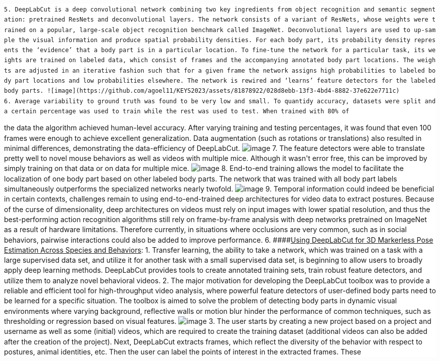     5. DeepLabCut is a deep convolutional network combining two key ingredients from object recognition and semantic segmentation: pretrained ResNets and deconvolutional layers. The network consists of a variant of ResNets, whose weights were trained on a popular, large-scale object recognition benchmark called ImageNet. Deconvolutional layers are used to up-sample the visual information and produce spatial probability densities. For each body part, its probability density represents the ‘evidence’ that a body part is in a particular location. To fine-tune the network for a particular task, its weights are trained on labeled data, which consist of frames and the accompanying annotated body part locations. The weights are adjusted in an iterative fashion such that for a given frame the network assigns high probabilities to labeled body part locations and low probabilities elsewhere. The network is rewired and ‘learns’ feature detectors for the labeled body parts. ![image](https://github.com/agoel11/KEYS2023/assets/81878922/028d8ebb-13f3-4bd4-8882-37e622e7711c)
    6. Average variability to ground truth was found to be very low and small. To quantidy accuracy, datasets were split and a certain percentage was used to train while the rest was used to test. When trained with 80% of
the data the algorithm achieved human-level accuracy. After varying training and testing percentages, it was found that even 100 frames were enough to achieve excellent generalization. Data augmentation (such as rotations or translations) also resulted in minimal differences, demonstrating the data-efficiency of DeepLabCut. ![image](https://github.com/agoel11/KEYS2023/assets/81878922/6bf3d011-6145-458d-9e50-d91172aac2c4)
    7. The feature detectors were able to translate pretty well to novel mouse behaviors as well as videos with multiple mice. Although it wasn't error free, this can be improved by simply training on that data or on data for multiple mice. ![image](https://github.com/agoel11/KEYS2023/assets/81878922/b9e8c1d2-aebe-410d-be88-d239c2f84903)
    8. End-to-end training allows the model to facilitate the localization of one body part based on other labeled body parts. The network that was trained with all body part labels simultaneously outperforms the specialized networks nearly twofold. ![image](https://github.com/agoel11/KEYS2023/assets/81878922/88060d7d-89ba-44d2-8b36-90f7c40824f5)
    9. Temporal information could indeed be beneficial in certain contexts, challenges remain to using end-to-end-trained deep architectures for video data to extract postures. Because of the curse of dimensionality, deep architectures on videos must rely on input images with lower spatial resolution, and thus the best-performing action recognition algorithms still rely on frame-by-frame analysis with deep networks pretrained on ImageNet as a result of hardware limitations. Therefore currently, in situations where occlusions are very common, such as in social behaviors, pairwise interactions could also be added to improve performance.
6. ####[Using DeepLabCut for 3D Markerless Pose Estimation Across Species and Behaviors](https://doi.org/10.1101/476531):
    1. Transfer learning, the ability to take a network, which was trained on a task with a large supervised data set, and utilize it for another task with a small supervised data set, is beginning to allow users to broadly apply deep learning methods. DeepLabCut provides tools to create annotated training sets, train robust feature detectors, and utilize them to analyze novel behavioral videos.
    2. The major motivation for developing the DeepLabCut toolbox was to provide a reliable and efficient tool for high-throughput video analysis, where powerful feature detectors of user-defined body parts need to be learned for a specific situation. The toolbox is aimed to solve the problem of detecting body parts in dynamic visual environments where varying background, reflective walls or motion blur hinder the performance of common techniques, such as thresholding or regression based on visual features. ![image](https://github.com/agoel11/KEYS2023/assets/81878922/4c483668-9292-4897-972a-1c9feebcf69f)
    3. The user starts by creating a new project based on a project and username as well as some (initial) videos, which are required to create the training dataset (additional videos can also be added after the creation of the project). Next, DeepLabCut extracts frames, which reflect the diversity of the behavior with respect to postures, animal identities, etc. Then the user can label the points of interest in the extracted frames. These